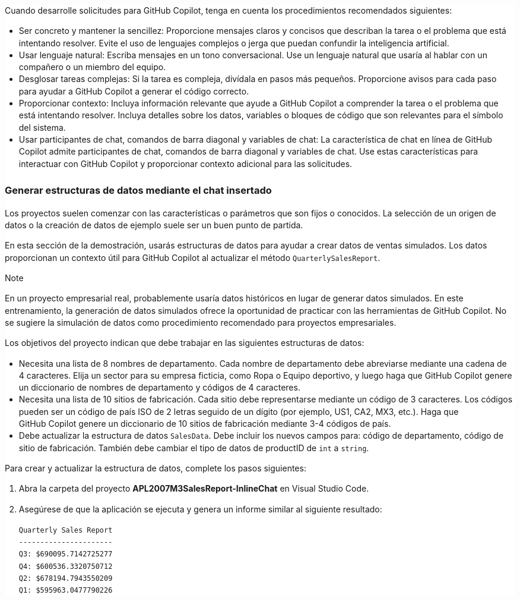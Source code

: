 Cuando desarrolle solicitudes para GitHub Copilot, tenga en cuenta los procedimientos recomendados siguientes:

- Ser concreto y mantener la sencillez: Proporcione mensajes claros y concisos que describan la tarea o el problema que está intentando resolver. Evite el uso de lenguajes complejos o jerga que puedan confundir la inteligencia artificial.
- Usar lenguaje natural: Escriba mensajes en un tono conversacional. Use un lenguaje natural que usaría al hablar con un compañero o un miembro del equipo.
- Desglosar tareas complejas: Si la tarea es compleja, divídala en pasos más pequeños. Proporcione avisos para cada paso para ayudar a GitHub Copilot a generar el código correcto.
- Proporcionar contexto: Incluya información relevante que ayude a GitHub Copilot a comprender la tarea o el problema que está intentando resolver. Incluya detalles sobre los datos, variables o bloques de código que son relevantes para el símbolo del sistema.
- Usar participantes de chat, comandos de barra diagonal y variables de chat: La característica de chat en línea de GitHub Copilot admite participantes de chat, comandos de barra diagonal y variables de chat. Use estas características para interactuar con GitHub Copilot y proporcionar contexto adicional para las solicitudes.

### Generar estructuras de datos mediante el chat insertado

Los proyectos suelen comenzar con las características o parámetros que son fijos o conocidos. La selección de un origen de datos o la creación de datos de ejemplo suele ser un buen punto de partida.

En esta sección de la demostración, usarás estructuras de datos para ayudar a crear datos de ventas simulados. Los datos proporcionan un contexto útil para GitHub Copilot al actualizar el método `QuarterlySalesReport`.

> [!NOTE]
> En un proyecto empresarial real, probablemente usaría datos históricos en lugar de generar datos simulados. En este entrenamiento, la generación de datos simulados ofrece la oportunidad de practicar con las herramientas de GitHub Copilot. No se sugiere la simulación de datos como procedimiento recomendado para proyectos empresariales.

Los objetivos del proyecto indican que debe trabajar en las siguientes estructuras de datos:

- Necesita una lista de 8 nombres de departamento. Cada nombre de departamento debe abreviarse mediante una cadena de 4 caracteres. Elija un sector para su empresa ficticia, como Ropa o Equipo deportivo, y luego haga que GitHub Copilot genere un diccionario de nombres de departamento y códigos de 4 caracteres.
- Necesita una lista de 10 sitios de fabricación. Cada sitio debe representarse mediante un código de 3 caracteres. Los códigos pueden ser un código de país ISO de 2 letras seguido de un dígito (por ejemplo, US1, CA2, MX3, etc.). Haga que GitHub Copilot genere un diccionario de 10 sitios de fabricación mediante 3-4 códigos de país.
- Debe actualizar la estructura de datos `SalesData`. Debe incluir los nuevos campos para: código de departamento, código de sitio de fabricación. También debe cambiar el tipo de datos de productID de `int` a `string`.

Para crear y actualizar la estructura de datos, complete los pasos siguientes:

1. Abra la carpeta del proyecto **APL2007M3SalesReport-InlineChat** en Visual Studio Code.

1. Asegúrese de que la aplicación se ejecuta y genera un informe similar al siguiente resultado:

    ```plaintext
    Quarterly Sales Report
    ----------------------
    Q3: $690095.7142725277
    Q4: $600536.3320750712
    Q2: $678194.7943550209
    Q1: $595963.0477790226
    ```
